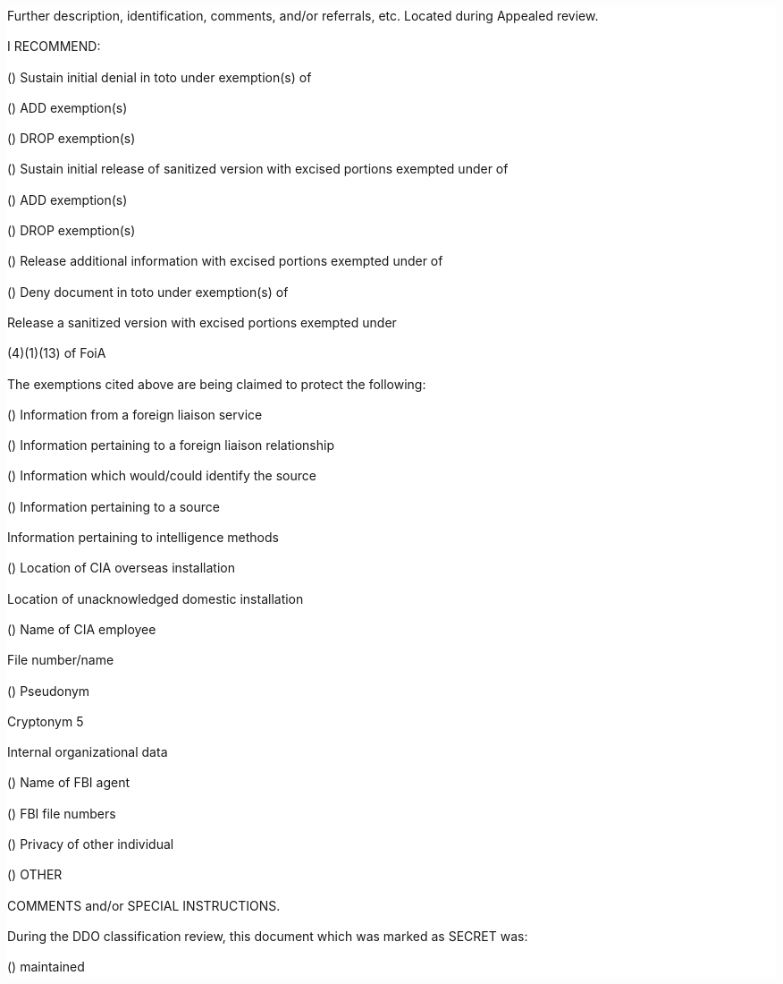 Further description, identification, comments, and/or referrals, etc.
Located during Appealed review.

I RECOMMEND:

() Sustain initial denial in toto under exemption(s) of

() ADD exemption(s)

() DROP exemption(s)

() Sustain initial release of sanitized version with excised portions exempted under of

() ADD exemption(s)

() DROP exemption(s)

() Release additional information with excised portions exempted under of

() Deny document in toto under exemption(s) of

Release a sanitized version with excised portions exempted under

(4)(1)(13) of FoiA

The exemptions cited above are being claimed to protect the following:

() Information from a foreign liaison service

() Information pertaining to a foreign liaison relationship

() Information which would/could identify the source

() Information pertaining to a source

Information pertaining to intelligence methods

() Location of CIA overseas installation

Location of unacknowledged domestic installation

() Name of CIA employee

File number/name

() Pseudonym

Cryptonym 5

Internal organizational data

() Name of FBI agent

() FBI file numbers

() Privacy of other individual

() OTHER

COMMENTS and/or SPECIAL INSTRUCTIONS.

During the DDO classification review, this document which was marked as SECRET was:

() maintained
